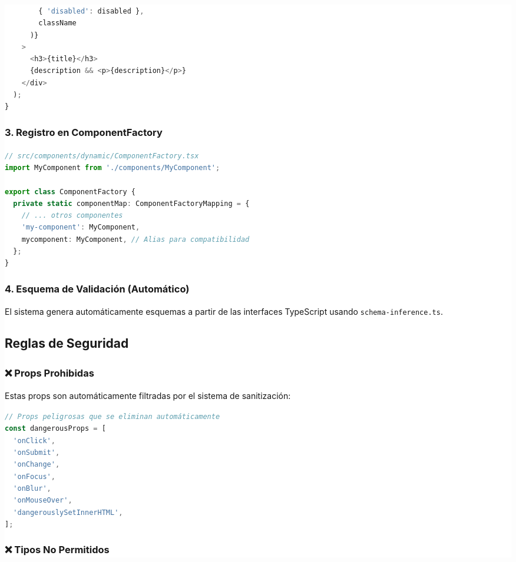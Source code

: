 ```typescript
        { 'disabled': disabled },
        className
      )}
    >
      <h3>{title}</h3>
      {description && <p>{description}</p>}
    </div>
  );
}
```

### 3. Registro en ComponentFactory

```typescript
// src/components/dynamic/ComponentFactory.tsx
import MyComponent from './components/MyComponent';

export class ComponentFactory {
  private static componentMap: ComponentFactoryMapping = {
    // ... otros componentes
    'my-component': MyComponent,
    mycomponent: MyComponent, // Alias para compatibilidad
  };
}
```

### 4. Esquema de Validación (Automático)

El sistema genera automáticamente esquemas a partir de las interfaces TypeScript
usando `schema-inference.ts`.

## Reglas de Seguridad

### ❌ Props Prohibidas

Estas props son automáticamente filtradas por el sistema de sanitización:

```typescript
// Props peligrosas que se eliminan automáticamente
const dangerousProps = [
  'onClick',
  'onSubmit',
  'onChange',
  'onFocus',
  'onBlur',
  'onMouseOver',
  'dangerouslySetInnerHTML',
];
```

### ❌ Tipos No Permitidos

